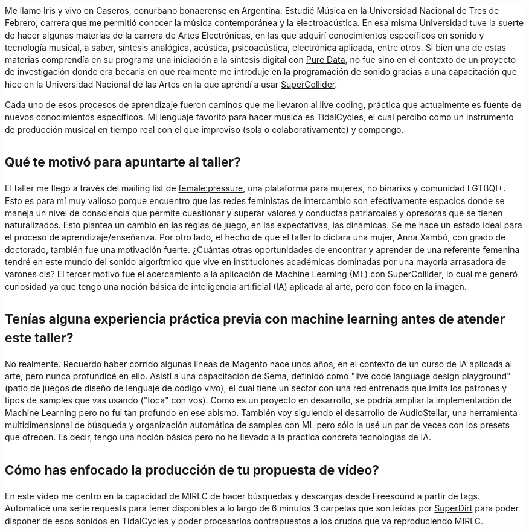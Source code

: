 Me llamo Iris y vivo en Caseros, conurbano bonaerense en Argentina. Estudié Música en la Universidad Nacional de Tres de Febrero, carrera que me permitió conocer la música contemporánea y la electroacústica. En esa misma Universidad tuve la suerte de hacer algunas materias de la carrera de Artes Electrónicas, en las que adquirí conocimientos específicos en sonido y tecnología musical, a saber, síntesis analógica, acústica, psicoacústica, electrónica aplicada, entre otros. Si bien una de estas materias comprendía en su programa una iniciación a la síntesis digital con [Pure Data](https://puredata.info/), no fue sino en el contexto de un proyecto de investigación donde era becaria en que realmente me introduje en la programación de sonido gracias a una capacitación que hice en la Universidad Nacional de las Artes en la que aprendí a usar [SuperCollider](https://supercollider.github.io/). 

Cada uno de esos procesos de aprendizaje fueron caminos que me llevaron al live coding, práctica que actualmente es fuente de nuevos conocimientos específicos. Mi lenguaje favorito para hacer música es [TidalCycles](https://tidalcycles.org/), el cual percibo como un instrumento de producción musical en tiempo real con el que improviso (sola o colaborativamente) y compongo. 

## Qué te motivó para apuntarte al taller?

El taller me llegó a través del mailing list de [female:pressure](http://www.femalepressure.net/), una plataforma para mujeres, no binarixs y comunidad LGTBQI+. Esto es para mí muy valioso porque encuentro que las redes feministas de intercambio son efectivamente espacios donde se maneja un nivel de consciencia que permite cuestionar y superar valores y conductas patriarcales y opresoras que se tienen naturalizados. Esto plantea un cambio en las reglas de juego, en las expectativas, las dinámicas. Se me hace un estado ideal para el proceso de aprendizaje/enseñanza. Por otro lado, el hecho de que el taller lo dictara una mujer, Anna Xambó, con grado de doctorado, también fue una motivación fuerte. ¿Cuántas otras oportunidades de encontrar y aprender de una referente femenina tendré en este mundo del sonido algorítmico que vive en instituciones académicas dominadas por una mayoría arrasadora de varones cis? El tercer motivo fue el acercamiento a la aplicación de Machine Learning (ML) con SuperCollider, lo cual me generó curiosidad ya que tengo una noción básica de inteligencia artificial (IA) aplicada al arte, pero con foco en la imagen.

## Tenías alguna experiencia práctica previa con machine learning antes de atender este taller?

No realmente. Recuerdo haber corrido algunas líneas de Magento hace unos años, en el contexto de un curso de IA aplicada al arte, pero nunca profundicé en ello. Asistí a una capacitación de [Sema](https://sema.codes/), definido como "live code language design playground" (patio de juegos de diseño de lenguaje de código vivo), el cual tiene un sector con una red entrenada que imita los patrones y tipos de samples que vas usando ("toca" con vos). Como es un proyecto en desarrollo, se podría ampliar la implementación de Machine Learning pero no fui tan profundo en ese abismo. También voy siguiendo el desarrollo de [AudioStellar](http://audiostellar.xyz/), una herramienta multidimensional de búsqueda y organización automática de samples con ML pero sólo la usé un par de veces con los presets que ofrecen. Es decir, tengo una noción básica pero no he llevado a la práctica concreta tecnologías de IA.

## Cómo has enfocado la producción de tu propuesta de vídeo?

En este video me centro en la capacidad de MIRLC de hacer búsquedas y descargas desde Freesound a partir de tags. Automaticé una serie requests para tener disponibles a lo largo de 6 minutos 3 carpetas que son leídas por [SuperDirt](https://github.com/musikinformatik/SuperDirt/) para poder disponer de esos sonidos en TidalCycles y poder procesarlos contrapuestos a los crudos que va reproduciendo [MIRLC](https://github.com/axambo/MIRLC/).
